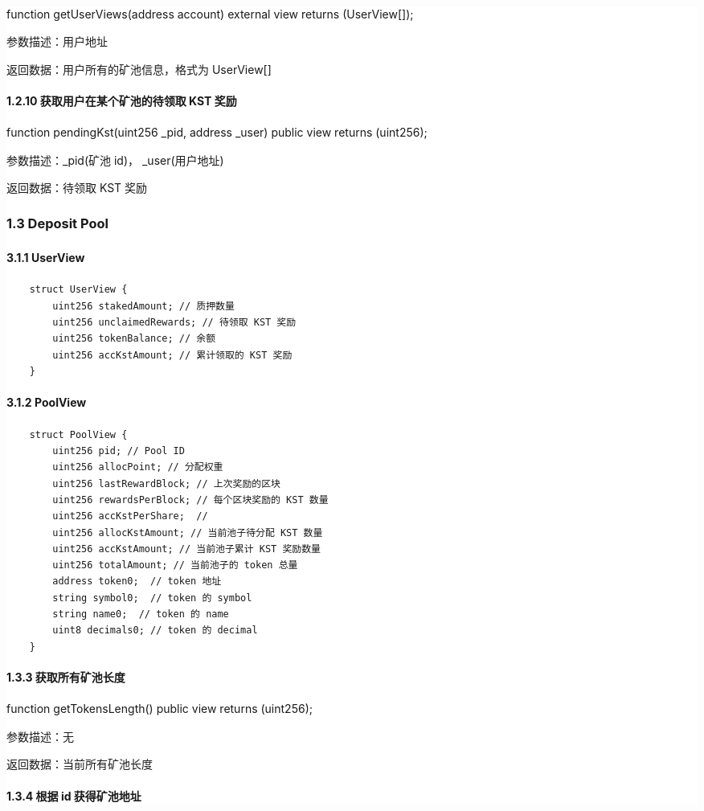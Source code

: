 function getUserViews(address account) external view returns (UserView[]);

参数描述：用户地址

返回数据：用户所有的矿池信息，格式为 UserView[]

#### 1.2.10 获取用户在某个矿池的待领取 KST 奖励

function pendingKst(uint256 \_pid, address \_user) public view returns (uint256);

参数描述：\_pid(矿池 id)， \_user(用户地址)

返回数据：待领取 KST 奖励


### 1.3 Deposit Pool

#### 3.1.1 UserView

```
    struct UserView {
        uint256 stakedAmount; // 质押数量
        uint256 unclaimedRewards; // 待领取 KST 奖励
        uint256 tokenBalance; // 余额
        uint256 accKstAmount; // 累计领取的 KST 奖励
    }
```

#### 3.1.2 PoolView

```
    struct PoolView {
        uint256 pid; // Pool ID
        uint256 allocPoint; // 分配权重
        uint256 lastRewardBlock; // 上次奖励的区块
        uint256 rewardsPerBlock; // 每个区块奖励的 KST 数量
        uint256 accKstPerShare;  //
        uint256 allocKstAmount; // 当前池子待分配 KST 数量
        uint256 accKstAmount; // 当前池子累计 KST 奖励数量
        uint256 totalAmount; // 当前池子的 token 总量
        address token0;  // token 地址
        string symbol0;  // token 的 symbol
        string name0;  // token 的 name
        uint8 decimals0; // token 的 decimal
    }
```

#### 1.3.3 获取所有矿池长度

function getTokensLength() public view returns (uint256);

参数描述：无

返回数据：当前所有矿池长度

#### 1.3.4 根据 id 获得矿池地址
